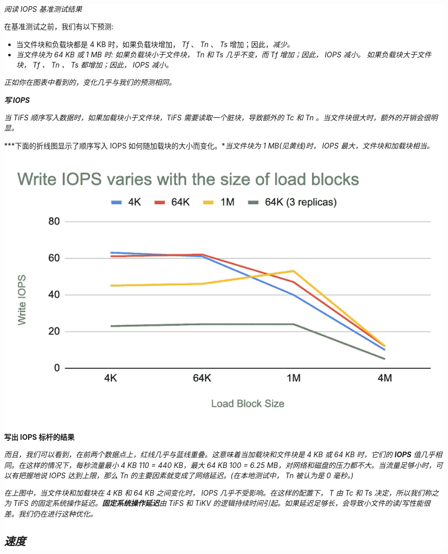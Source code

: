 *阅读 IOPS 基准测试结果*

在基准测试之前，我们有以下预测:

*   当文件块和负载块都是 4 KB 时，如果负载块增加， *Tf* 、 *Tn* 、 *Ts* 增加；因此，*减少。*
*   *当文件块为 64 KB 或 1 MB 时:
    如果负载块小于文件块， *Tn* 和 *Ts* 几乎不变，而 *Tf* 增加；因此， *IOPS* 减小。
    如果负载块大于文件块， *Tf* 、 *Tn* 、 *Ts* 都增加；因此， *IOPS* 减小。*

*正如你在图表中看到的，变化几乎与我们的预测相同。*

***写 IOPS***

*当 TiFS 顺序写入数据时，如果加载块小于文件块，TiFS 需要读取一个脏块，导致额外的 *Tc* 和 *Tn* 。当文件块很大时，额外的开销会很明显。*

***下面的折线图显示了顺序写入 IOPS 如何随加载块的大小而变化。**当文件块为 1 MB(见黄线)时， *IOPS* 最大，文件块和加载块相当。*

*![](img/3798511ad0802d2a605ca047dab98c81.png)*

**写出 IOPS 标杆的结果**

*而且，我们可以看到，在前两个数据点上，红线几乎与蓝线重叠。这意味着当加载块和文件块是 4 KB 或 64 KB 时，它们的 ***IOPS*** 值几乎相同。在这样的情况下，每秒流量最小 4 KB *110 = 440 KB，最大 64 KB* 100 = 6.25 MB，对网络和磁盘的压力都不大。当流量足够小时，可以有把握地说 *IOPS* 达到上限，那么 *Tn* 的主要因素就变成了网络延迟。(在本地测试中， *Tn* 被认为是 0 毫秒。)*

*在上图中，当文件块和加载块在 4 KB 和 64 KB 之间变化时， *IOPS* 几乎不受影响。在这样的配置下， *T* 由 *Tc* 和 *Ts* 决定，所以我们称之为 TiFS 的固定系统操作延迟。**固定系统操作延迟**由 TiFS 和 TiKV 的逻辑持续时间引起。如果延迟足够长，会导致小文件的读/写性能很差。我们仍在进行这种优化。*

## *速度*
